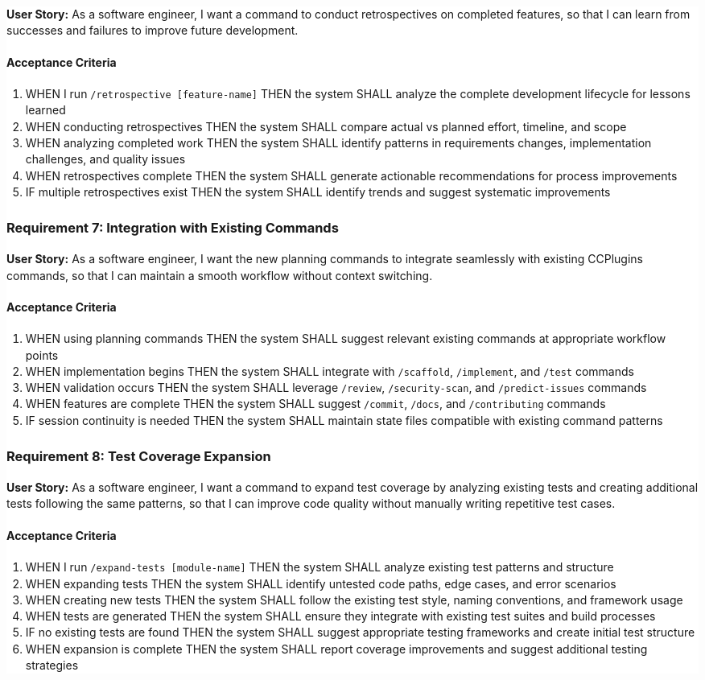 **User Story:** As a software engineer, I want a command to conduct retrospectives on completed features, so that I can learn from successes and failures to improve future development.

#### Acceptance Criteria

1. WHEN I run `/retrospective [feature-name]` THEN the system SHALL analyze the complete development lifecycle for lessons learned
2. WHEN conducting retrospectives THEN the system SHALL compare actual vs planned effort, timeline, and scope
3. WHEN analyzing completed work THEN the system SHALL identify patterns in requirements changes, implementation challenges, and quality issues
4. WHEN retrospectives complete THEN the system SHALL generate actionable recommendations for process improvements
5. IF multiple retrospectives exist THEN the system SHALL identify trends and suggest systematic improvements

### Requirement 7: Integration with Existing Commands

**User Story:** As a software engineer, I want the new planning commands to integrate seamlessly with existing CCPlugins commands, so that I can maintain a smooth workflow without context switching.

#### Acceptance Criteria

1. WHEN using planning commands THEN the system SHALL suggest relevant existing commands at appropriate workflow points
2. WHEN implementation begins THEN the system SHALL integrate with `/scaffold`, `/implement`, and `/test` commands
3. WHEN validation occurs THEN the system SHALL leverage `/review`, `/security-scan`, and `/predict-issues` commands
4. WHEN features are complete THEN the system SHALL suggest `/commit`, `/docs`, and `/contributing` commands
5. IF session continuity is needed THEN the system SHALL maintain state files compatible with existing command patterns

### Requirement 8: Test Coverage Expansion

**User Story:** As a software engineer, I want a command to expand test coverage by analyzing existing tests and creating additional tests following the same patterns, so that I can improve code quality without manually writing repetitive test cases.

#### Acceptance Criteria

1. WHEN I run `/expand-tests [module-name]` THEN the system SHALL analyze existing test patterns and structure
2. WHEN expanding tests THEN the system SHALL identify untested code paths, edge cases, and error scenarios
3. WHEN creating new tests THEN the system SHALL follow the existing test style, naming conventions, and framework usage
4. WHEN tests are generated THEN the system SHALL ensure they integrate with existing test suites and build processes
5. IF no existing tests are found THEN the system SHALL suggest appropriate testing frameworks and create initial test structure
6. WHEN expansion is complete THEN the system SHALL report coverage improvements and suggest additional testing strategies
